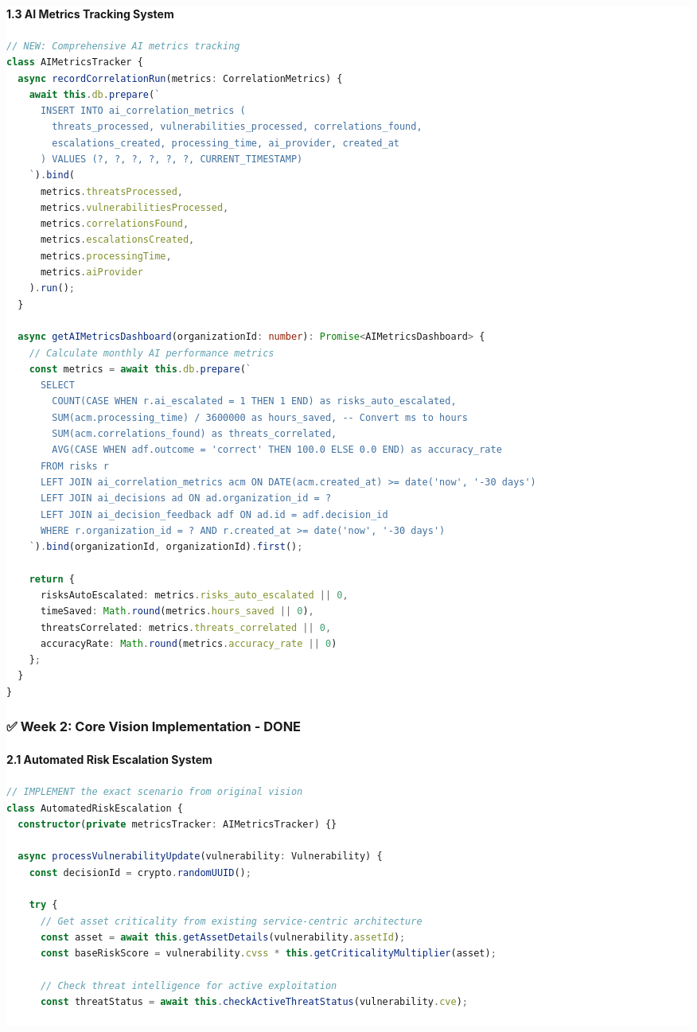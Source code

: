 #### **1.3 AI Metrics Tracking System**
```typescript
// NEW: Comprehensive AI metrics tracking
class AIMetricsTracker {
  async recordCorrelationRun(metrics: CorrelationMetrics) {
    await this.db.prepare(`
      INSERT INTO ai_correlation_metrics (
        threats_processed, vulnerabilities_processed, correlations_found,
        escalations_created, processing_time, ai_provider, created_at
      ) VALUES (?, ?, ?, ?, ?, ?, CURRENT_TIMESTAMP)
    `).bind(
      metrics.threatsProcessed,
      metrics.vulnerabilitiesProcessed,
      metrics.correlationsFound,
      metrics.escalationsCreated,
      metrics.processingTime,
      metrics.aiProvider
    ).run();
  }
  
  async getAIMetricsDashboard(organizationId: number): Promise<AIMetricsDashboard> {
    // Calculate monthly AI performance metrics
    const metrics = await this.db.prepare(`
      SELECT 
        COUNT(CASE WHEN r.ai_escalated = 1 THEN 1 END) as risks_auto_escalated,
        SUM(acm.processing_time) / 3600000 as hours_saved, -- Convert ms to hours
        SUM(acm.correlations_found) as threats_correlated,
        AVG(CASE WHEN adf.outcome = 'correct' THEN 100.0 ELSE 0.0 END) as accuracy_rate
      FROM risks r
      LEFT JOIN ai_correlation_metrics acm ON DATE(acm.created_at) >= date('now', '-30 days')
      LEFT JOIN ai_decisions ad ON ad.organization_id = ?
      LEFT JOIN ai_decision_feedback adf ON ad.id = adf.decision_id
      WHERE r.organization_id = ? AND r.created_at >= date('now', '-30 days')
    `).bind(organizationId, organizationId).first();
    
    return {
      risksAutoEscalated: metrics.risks_auto_escalated || 0,
      timeSaved: Math.round(metrics.hours_saved || 0),
      threatsCorrelated: metrics.threats_correlated || 0,
      accuracyRate: Math.round(metrics.accuracy_rate || 0)
    };
  }
}
```

### **✅ Week 2: Core Vision Implementation - DONE**

#### **2.1 Automated Risk Escalation System**
```typescript
// IMPLEMENT the exact scenario from original vision
class AutomatedRiskEscalation {
  constructor(private metricsTracker: AIMetricsTracker) {}
  
  async processVulnerabilityUpdate(vulnerability: Vulnerability) {
    const decisionId = crypto.randomUUID();
    
    try {
      // Get asset criticality from existing service-centric architecture
      const asset = await this.getAssetDetails(vulnerability.assetId);
      const baseRiskScore = vulnerability.cvss * this.getCriticalityMultiplier(asset);
      
      // Check threat intelligence for active exploitation
      const threatStatus = await this.checkActiveThreatStatus(vulnerability.cve);
      
```